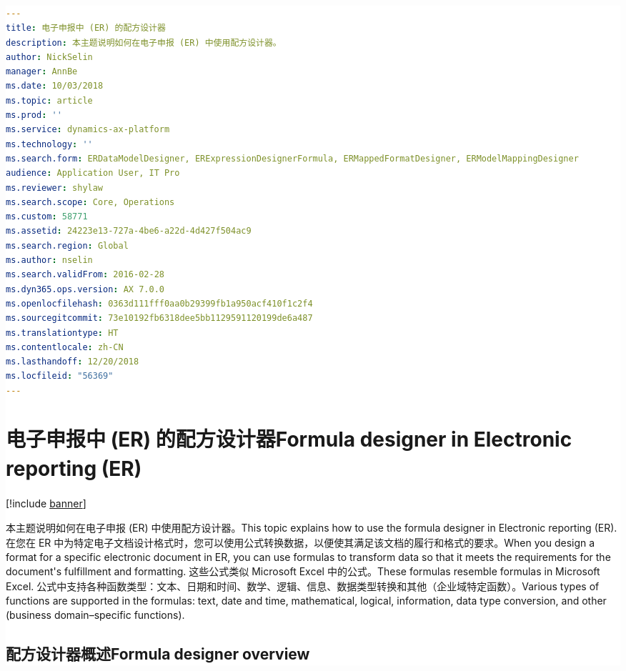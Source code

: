 ```yaml
---
title: 电子申报中 (ER) 的配方设计器
description: 本主题说明如何在电子申报 (ER) 中使用配方设计器。
author: NickSelin
manager: AnnBe
ms.date: 10/03/2018
ms.topic: article
ms.prod: ''
ms.service: dynamics-ax-platform
ms.technology: ''
ms.search.form: ERDataModelDesigner, ERExpressionDesignerFormula, ERMappedFormatDesigner, ERModelMappingDesigner
audience: Application User, IT Pro
ms.reviewer: shylaw
ms.search.scope: Core, Operations
ms.custom: 58771
ms.assetid: 24223e13-727a-4be6-a22d-4d427f504ac9
ms.search.region: Global
ms.author: nselin
ms.search.validFrom: 2016-02-28
ms.dyn365.ops.version: AX 7.0.0
ms.openlocfilehash: 0363d111fff0aa0b29399fb1a950acf410f1c2f4
ms.sourcegitcommit: 73e10192fb6318dee5bb1129591120199de6a487
ms.translationtype: HT
ms.contentlocale: zh-CN
ms.lasthandoff: 12/20/2018
ms.locfileid: "56369"
---
```

# <a name="formula-designer-in-electronic-reporting-er"></a><span data-ttu-id="6b32f-103">电子申报中 (ER) 的配方设计器</span><span class="sxs-lookup"><span data-stu-id="6b32f-103">Formula designer in Electronic reporting (ER)</span></span>

[!include [banner](../includes/banner.md)]

<span data-ttu-id="6b32f-104">本主题说明如何在电子申报 (ER) 中使用配方设计器。</span><span class="sxs-lookup"><span data-stu-id="6b32f-104">This topic explains how to use the formula designer in Electronic reporting (ER).</span></span> <span data-ttu-id="6b32f-105">在您在 ER 中为特定电子文档设计格式时，您可以使用公式转换数据，以便使其满足该文档的履行和格式的要求。</span><span class="sxs-lookup"><span data-stu-id="6b32f-105">When you design a format for a specific electronic document in ER, you can use formulas to transform data so that it meets the requirements for the document's fulfillment and formatting.</span></span> <span data-ttu-id="6b32f-106">这些公式类似 Microsoft Excel 中的公式。</span><span class="sxs-lookup"><span data-stu-id="6b32f-106">These formulas resemble formulas in Microsoft Excel.</span></span> <span data-ttu-id="6b32f-107">公式中支持各种函数类型：文本、日期和时间、数学、逻辑、信息、数据类型转换和其他（企业域特定函数）。</span><span class="sxs-lookup"><span data-stu-id="6b32f-107">Various types of functions are supported in the formulas: text, date and time, mathematical, logical, information, data type conversion, and other (business domain–specific functions).</span></span>

## <a name="formula-designer-overview"></a><span data-ttu-id="6b32f-108">配方设计器概述</span><span class="sxs-lookup"><span data-stu-id="6b32f-108">Formula designer overview</span></span>
